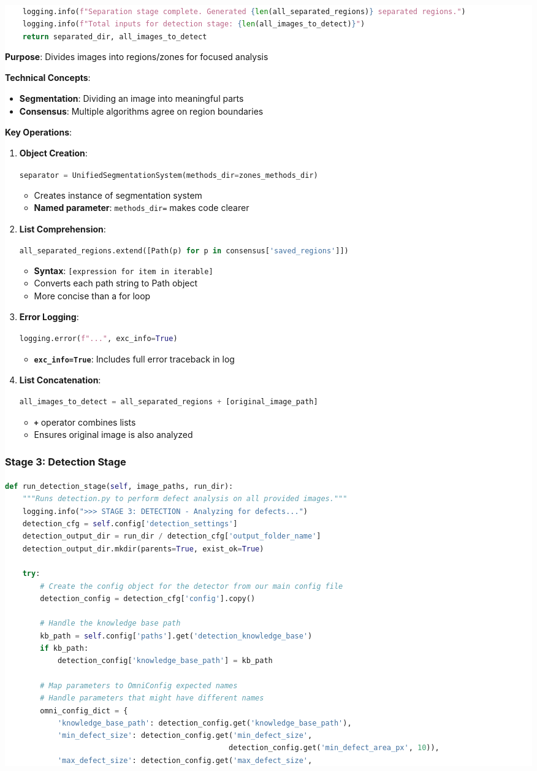 ```python
    logging.info(f"Separation stage complete. Generated {len(all_separated_regions)} separated regions.")
    logging.info(f"Total inputs for detection stage: {len(all_images_to_detect)}")
    return separated_dir, all_images_to_detect
```

**Purpose**: Divides images into regions/zones for focused analysis

**Technical Concepts**:
- **Segmentation**: Dividing an image into meaningful parts
- **Consensus**: Multiple algorithms agree on region boundaries

**Key Operations**:

1. **Object Creation**:
   ```python
   separator = UnifiedSegmentationSystem(methods_dir=zones_methods_dir)
   ```
   - Creates instance of segmentation system
   - **Named parameter**: `methods_dir=` makes code clearer

2. **List Comprehension**:
   ```python
   all_separated_regions.extend([Path(p) for p in consensus['saved_regions']])
   ```
   - **Syntax**: `[expression for item in iterable]`
   - Converts each path string to Path object
   - More concise than a for loop

3. **Error Logging**:
   ```python
   logging.error(f"...", exc_info=True)
   ```
   - **`exc_info=True`**: Includes full error traceback in log

4. **List Concatenation**:
   ```python
   all_images_to_detect = all_separated_regions + [original_image_path]
   ```
   - **`+`** operator combines lists
   - Ensures original image is also analyzed

### Stage 3: Detection Stage

```python
def run_detection_stage(self, image_paths, run_dir):
    """Runs detection.py to perform defect analysis on all provided images."""
    logging.info(">>> STAGE 3: DETECTION - Analyzing for defects...")
    detection_cfg = self.config['detection_settings']
    detection_output_dir = run_dir / detection_cfg['output_folder_name']
    detection_output_dir.mkdir(parents=True, exist_ok=True)

    try:
        # Create the config object for the detector from our main config file
        detection_config = detection_cfg['config'].copy()
        
        # Handle the knowledge base path
        kb_path = self.config['paths'].get('detection_knowledge_base')
        if kb_path:
            detection_config['knowledge_base_path'] = kb_path
        
        # Map parameters to OmniConfig expected names
        # Handle parameters that might have different names
        omni_config_dict = {
            'knowledge_base_path': detection_config.get('knowledge_base_path'),
            'min_defect_size': detection_config.get('min_defect_size', 
                                                   detection_config.get('min_defect_area_px', 10)),
            'max_defect_size': detection_config.get('max_defect_size', 
```